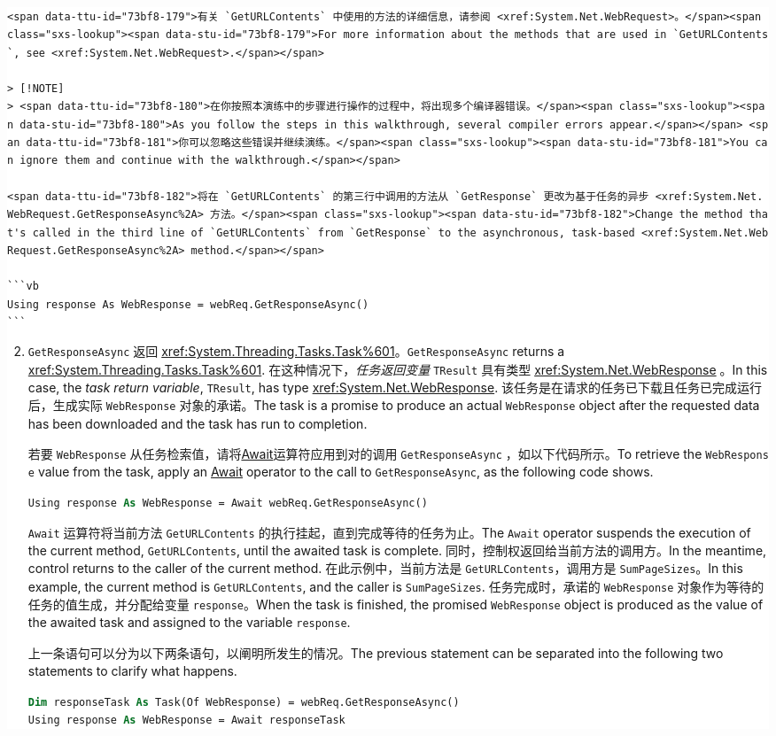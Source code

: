     <span data-ttu-id="73bf8-179">有关 `GetURLContents` 中使用的方法的详细信息，请参阅 <xref:System.Net.WebRequest>。</span><span class="sxs-lookup"><span data-stu-id="73bf8-179">For more information about the methods that are used in `GetURLContents`, see <xref:System.Net.WebRequest>.</span></span>

    > [!NOTE]
    > <span data-ttu-id="73bf8-180">在你按照本演练中的步骤进行操作的过程中，将出现多个编译器错误。</span><span class="sxs-lookup"><span data-stu-id="73bf8-180">As you follow the steps in this walkthrough, several compiler errors appear.</span></span> <span data-ttu-id="73bf8-181">你可以忽略这些错误并继续演练。</span><span class="sxs-lookup"><span data-stu-id="73bf8-181">You can ignore them and continue with the walkthrough.</span></span>

    <span data-ttu-id="73bf8-182">将在 `GetURLContents` 的第三行中调用的方法从 `GetResponse` 更改为基于任务的异步 <xref:System.Net.WebRequest.GetResponseAsync%2A> 方法。</span><span class="sxs-lookup"><span data-stu-id="73bf8-182">Change the method that's called in the third line of `GetURLContents` from `GetResponse` to the asynchronous, task-based <xref:System.Net.WebRequest.GetResponseAsync%2A> method.</span></span>

    ```vb
    Using response As WebResponse = webReq.GetResponseAsync()
    ```

2. <span data-ttu-id="73bf8-183">`GetResponseAsync` 返回 <xref:System.Threading.Tasks.Task%601>。</span><span class="sxs-lookup"><span data-stu-id="73bf8-183">`GetResponseAsync` returns a <xref:System.Threading.Tasks.Task%601>.</span></span> <span data-ttu-id="73bf8-184">在这种情况下，*任务返回变量* `TResult` 具有类型 <xref:System.Net.WebResponse> 。</span><span class="sxs-lookup"><span data-stu-id="73bf8-184">In this case, the *task return variable*, `TResult`, has type <xref:System.Net.WebResponse>.</span></span> <span data-ttu-id="73bf8-185">该任务是在请求的任务已下载且任务已完成运行后，生成实际 `WebResponse` 对象的承诺。</span><span class="sxs-lookup"><span data-stu-id="73bf8-185">The task is a promise to produce an actual `WebResponse` object after the requested data has been downloaded and the task has run to completion.</span></span>

    <span data-ttu-id="73bf8-186">若要 `WebResponse` 从任务检索值，请将[Await](../../../language-reference/operators/await-operator.md)运算符应用到对的调用 `GetResponseAsync` ，如以下代码所示。</span><span class="sxs-lookup"><span data-stu-id="73bf8-186">To retrieve the `WebResponse` value from the task, apply an [Await](../../../language-reference/operators/await-operator.md) operator to the call to `GetResponseAsync`, as the following code shows.</span></span>

    ```vb
    Using response As WebResponse = Await webReq.GetResponseAsync()
    ```

    <span data-ttu-id="73bf8-187">`Await` 运算符将当前方法 `GetURLContents` 的执行挂起，直到完成等待的任务为止。</span><span class="sxs-lookup"><span data-stu-id="73bf8-187">The `Await` operator suspends the execution of the current method, `GetURLContents`, until the awaited task is complete.</span></span> <span data-ttu-id="73bf8-188">同时，控制权返回给当前方法的调用方。</span><span class="sxs-lookup"><span data-stu-id="73bf8-188">In the meantime, control returns to the caller of the current method.</span></span> <span data-ttu-id="73bf8-189">在此示例中，当前方法是 `GetURLContents`，调用方是 `SumPageSizes`。</span><span class="sxs-lookup"><span data-stu-id="73bf8-189">In this example, the current method is `GetURLContents`, and the caller is `SumPageSizes`.</span></span> <span data-ttu-id="73bf8-190">任务完成时，承诺的 `WebResponse` 对象作为等待的任务的值生成，并分配给变量 `response`。</span><span class="sxs-lookup"><span data-stu-id="73bf8-190">When the task is finished, the promised `WebResponse` object is produced as the value of the awaited task and assigned to the variable `response`.</span></span>

    <span data-ttu-id="73bf8-191">上一条语句可以分为以下两条语句，以阐明所发生的情况。</span><span class="sxs-lookup"><span data-stu-id="73bf8-191">The previous statement can be separated into the following two statements to clarify what happens.</span></span>

    ```vb
    Dim responseTask As Task(Of WebResponse) = webReq.GetResponseAsync()
    Using response As WebResponse = Await responseTask
    ```
